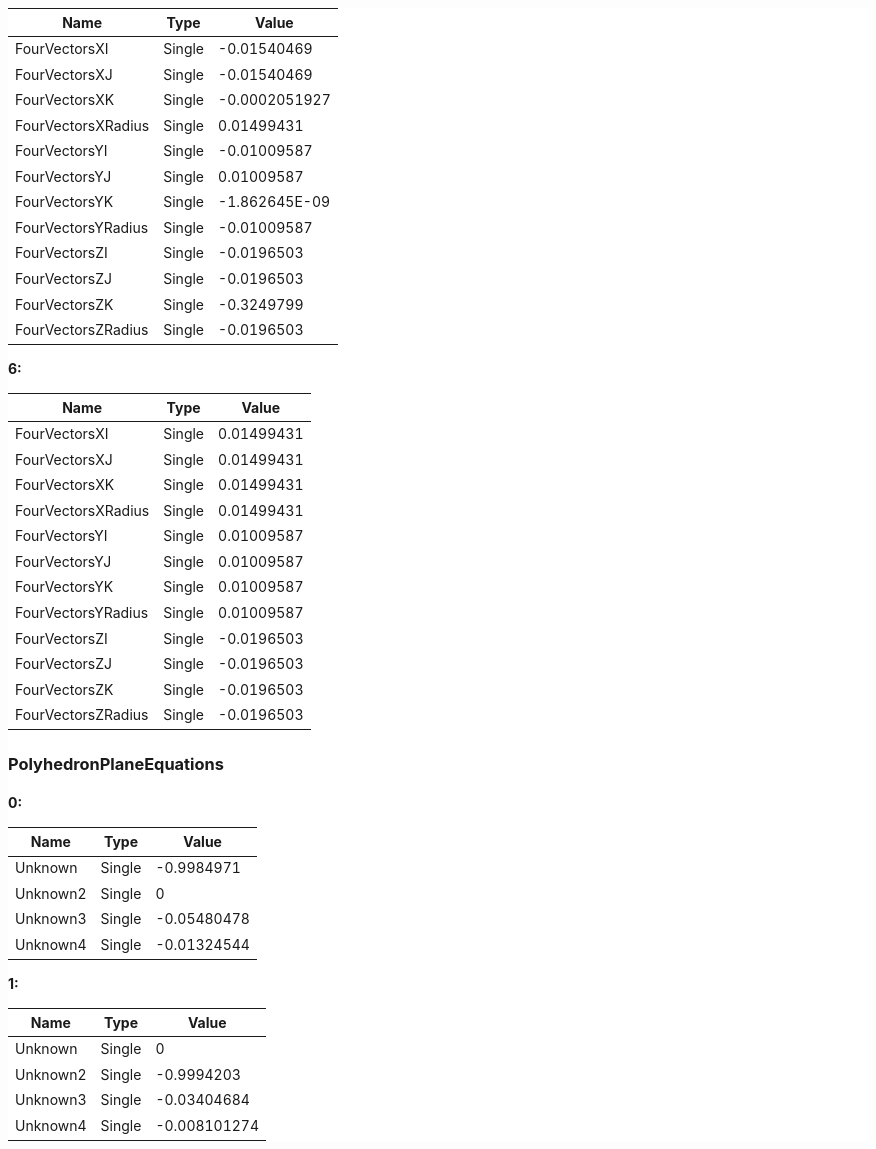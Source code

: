 Name	| Type	| Value
---	|---	|---	|
FourVectorsXI	|Single	|-0.01540469
FourVectorsXJ	|Single	|-0.01540469
FourVectorsXK	|Single	|-0.0002051927
FourVectorsXRadius	|Single	|0.01499431
FourVectorsYI	|Single	|-0.01009587
FourVectorsYJ	|Single	|0.01009587
FourVectorsYK	|Single	|-1.862645E-09
FourVectorsYRadius	|Single	|-0.01009587
FourVectorsZI	|Single	|-0.0196503
FourVectorsZJ	|Single	|-0.0196503
FourVectorsZK	|Single	|-0.3249799
FourVectorsZRadius	|Single	|-0.0196503


**6:**

Name	| Type	| Value
---	|---	|---	|
FourVectorsXI	|Single	|0.01499431
FourVectorsXJ	|Single	|0.01499431
FourVectorsXK	|Single	|0.01499431
FourVectorsXRadius	|Single	|0.01499431
FourVectorsYI	|Single	|0.01009587
FourVectorsYJ	|Single	|0.01009587
FourVectorsYK	|Single	|0.01009587
FourVectorsYRadius	|Single	|0.01009587
FourVectorsZI	|Single	|-0.0196503
FourVectorsZJ	|Single	|-0.0196503
FourVectorsZK	|Single	|-0.0196503
FourVectorsZRadius	|Single	|-0.0196503


### PolyhedronPlaneEquations

**0:**

Name	| Type	| Value
---	|---	|---	|
Unknown	|Single	|-0.9984971
Unknown2	|Single	|0
Unknown3	|Single	|-0.05480478
Unknown4	|Single	|-0.01324544


**1:**

Name	| Type	| Value
---	|---	|---	|
Unknown	|Single	|0
Unknown2	|Single	|-0.9994203
Unknown3	|Single	|-0.03404684
Unknown4	|Single	|-0.008101274
